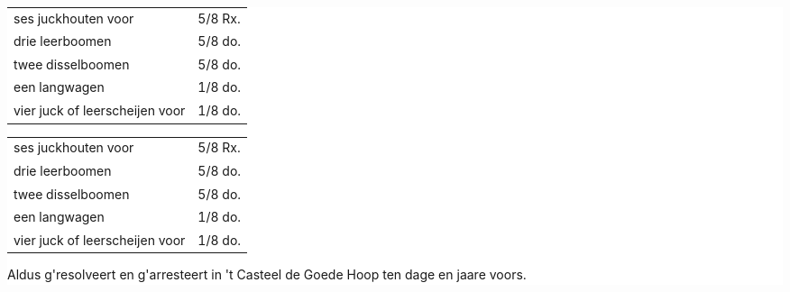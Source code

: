 <table>
  <tbody>
    <tr>
      <td>ses juckhouten voor</td>
      <td>5/8 Rx.</td>
    </tr>
    <tr>
      <td>drie leerboomen</td>
      <td>5/8 do.</td>
    </tr>
    <tr>
      <td>twee disselboomen</td>
      <td>5/8 do.</td>
    </tr>
    <tr>
      <td>een langwagen</td>
      <td>1/8 do.</td>
    </tr>
    <tr>
      <td>vier juck of leerscheijen voor</td>
      <td>1/8 do.</td>
    </tr>
  </tbody>
</table>


<table>
  <tbody>
    <tr>
      <td>ses juckhouten voor</td>
      <td>5/8 Rx.</td>
    </tr>
    <tr>
      <td>drie leerboomen</td>
      <td>5/8 do.</td>
    </tr>
    <tr>
      <td>twee disselboomen</td>
      <td>5/8 do.</td>
    </tr>
    <tr>
      <td>een langwagen</td>
      <td>1/8 do.</td>
    </tr>
    <tr>
      <td>vier juck of leerscheijen voor</td>
      <td>1/8 do.</td>
    </tr>
  </tbody>
</table>

Aldus g'resolveert en g'arresteert in 't Casteel de Goede Hoop ten dage en jaare voors.
